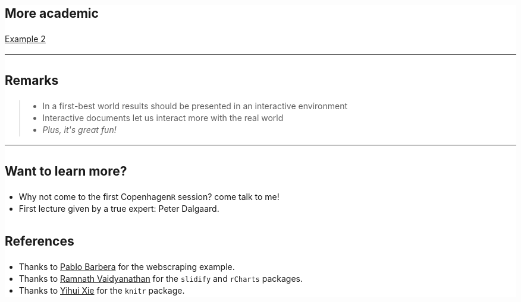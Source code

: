 ## More academic


[Example 2](http://glimmer.rstudio.com/ramnathv/rChartsRogoff/)
  

---

## Remarks
  
> * In a first-best world results should be presented in an interactive environment
> * Interactive documents let us interact more with the real world
> * _Plus, it's great fun!_

---

## Want to learn more?
- Why not come to the first Copenhagen`R` session? come talk to me!
- First lecture given by a true expert: Peter Dalgaard.

## References 
- Thanks to [Pablo Barbera](http://pablobarbera.com/) for the webscraping example.
- Thanks to [Ramnath Vaidyanathan](https://twitter.com/ramnath_vaidya) for the `slidify` and `rCharts` packages.
- Thanks to [Yihui Xie](https://twitter.com/xieyihui) for the `knitr` package.




